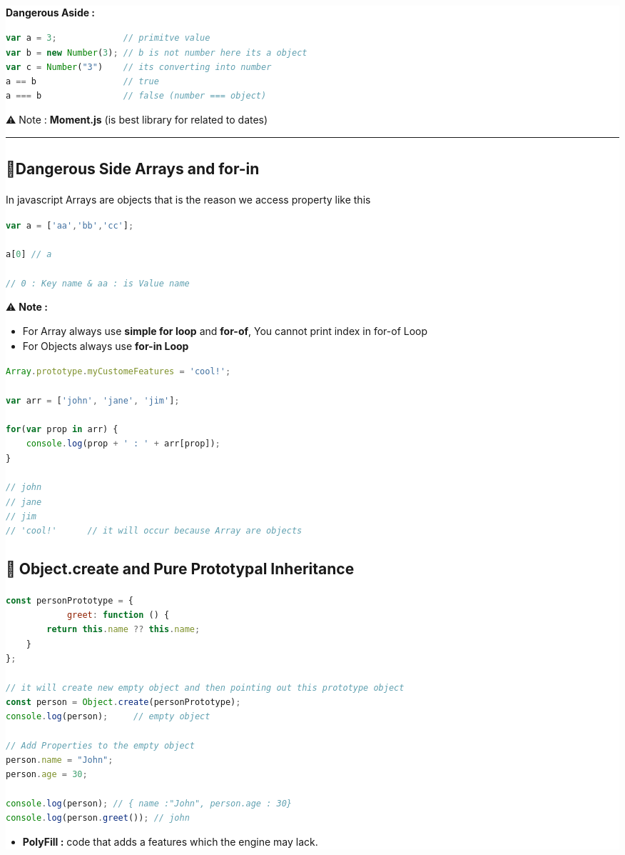 **Dangerous Aside :**

```javascript
var a = 3;             // primitve value
var b = new Number(3); // b is not number here its a object
var c = Number("3")    // its converting into number
a == b                 // true
a === b                // false (number === object)
```

⚠️ Note : **Moment.js** (is best library for related to dates)

---

## 📘Dangerous Side Arrays and for-in
In javascript Arrays are objects that is the reason we access property like this
```javascript
var a = ['aa','bb','cc'];

a[0] // a

// 0 : Key name & aa : is Value name
```
⚠️ **Note :**

* For Array always use **simple for loop** and **for-of**, You cannot print index in for-of Loop
* For Objects always use **for-in Loop**

```javascript
Array.prototype.myCustomeFeatures = 'cool!';

var arr = ['john', 'jane', 'jim'];

for(var prop in arr) {
    console.log(prop + ' : ' + arr[prop]);
}

// john
// jane
// jim
// 'cool!'      // it will occur because Array are objects

```
## 📘 Object.create and Pure Prototypal Inheritance

```javascript
const personPrototype = {
            greet: function () {
        return this.name ?? this.name;
    }
};

// it will create new empty object and then pointing out this prototype object
const person = Object.create(personPrototype);
console.log(person);     // empty object

// Add Properties to the empty object
person.name = "John";
person.age = 30;

console.log(person); // { name :"John", person.age : 30}
console.log(person.greet()); // john
```
* **PolyFill :** code that adds a features which the engine may lack.
